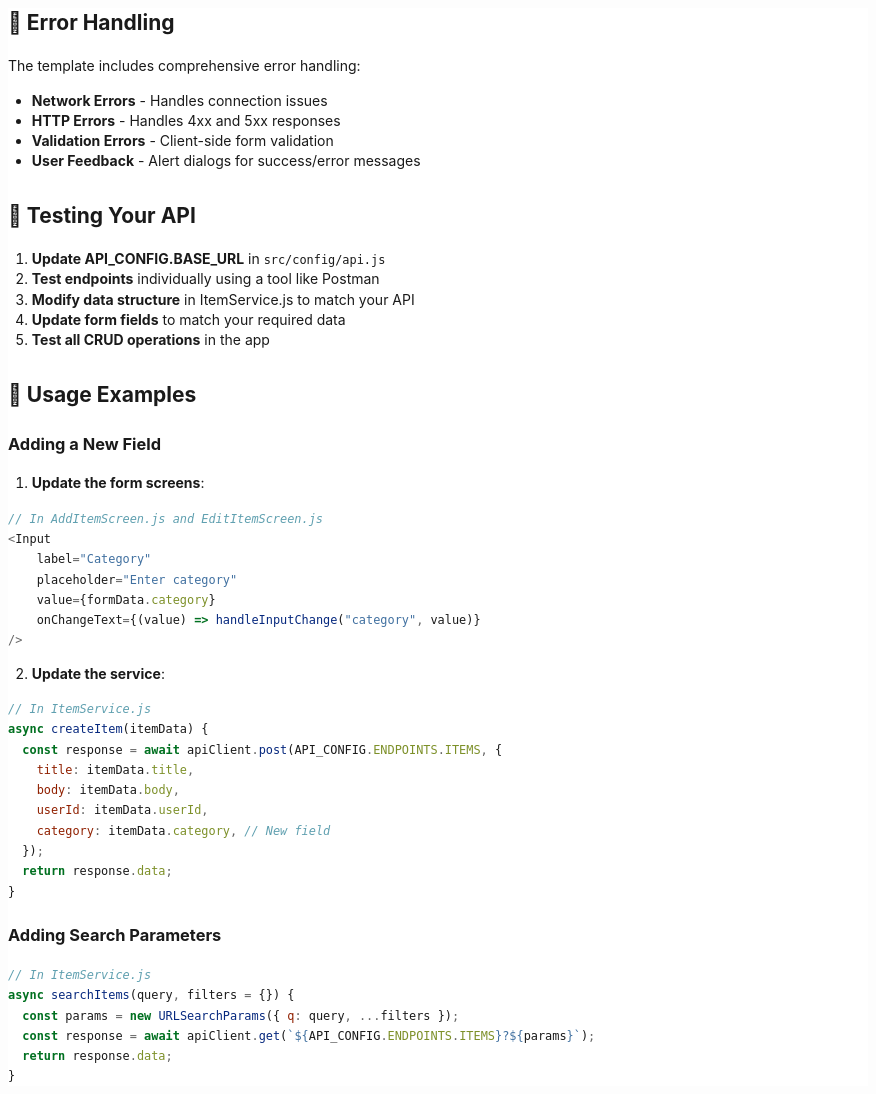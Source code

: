 ## 🚨 Error Handling

The template includes comprehensive error handling:

-   **Network Errors** - Handles connection issues
-   **HTTP Errors** - Handles 4xx and 5xx responses
-   **Validation Errors** - Client-side form validation
-   **User Feedback** - Alert dialogs for success/error messages

## 🧪 Testing Your API

1. **Update API_CONFIG.BASE_URL** in `src/config/api.js`
2. **Test endpoints** individually using a tool like Postman
3. **Modify data structure** in ItemService.js to match your API
4. **Update form fields** to match your required data
5. **Test all CRUD operations** in the app

## 📖 Usage Examples

### Adding a New Field

1. **Update the form screens**:

```javascript
// In AddItemScreen.js and EditItemScreen.js
<Input
	label="Category"
	placeholder="Enter category"
	value={formData.category}
	onChangeText={(value) => handleInputChange("category", value)}
/>
```

2. **Update the service**:

```javascript
// In ItemService.js
async createItem(itemData) {
  const response = await apiClient.post(API_CONFIG.ENDPOINTS.ITEMS, {
    title: itemData.title,
    body: itemData.body,
    userId: itemData.userId,
    category: itemData.category, // New field
  });
  return response.data;
}
```

### Adding Search Parameters

```javascript
// In ItemService.js
async searchItems(query, filters = {}) {
  const params = new URLSearchParams({ q: query, ...filters });
  const response = await apiClient.get(`${API_CONFIG.ENDPOINTS.ITEMS}?${params}`);
  return response.data;
}
```
